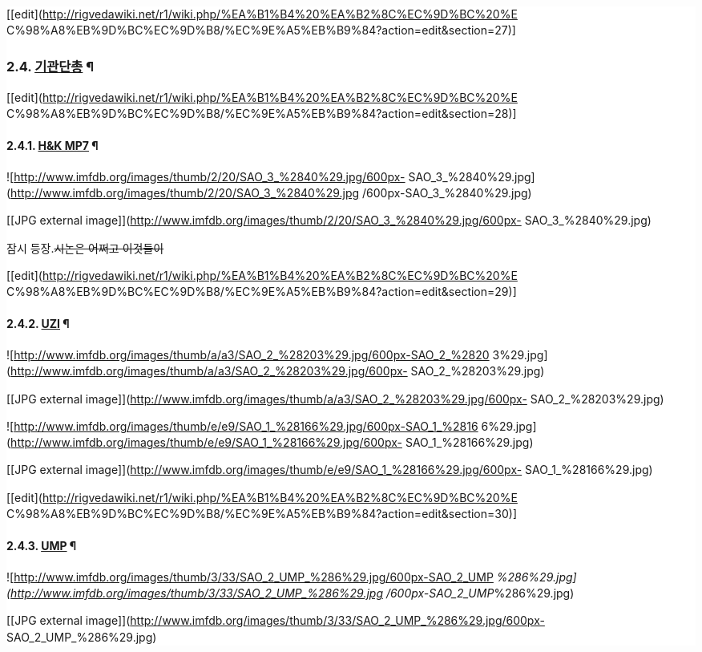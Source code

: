 [[edit](http://rigvedawiki.net/r1/wiki.php/%EA%B1%B4%20%EA%B2%8C%EC%9D%BC%20%E
C%98%A8%EB%9D%BC%EC%9D%B8/%EC%9E%A5%EB%B9%84?action=edit&section=27)]

### 2.4. [기관단총](%EA%B8%B0%EA%B4%80%EB%8B%A8%EC%B4%9D.md) ¶

[[edit](http://rigvedawiki.net/r1/wiki.php/%EA%B1%B4%20%EA%B2%8C%EC%9D%BC%20%E
C%98%A8%EB%9D%BC%EC%9D%B8/%EC%9E%A5%EB%B9%84?action=edit&section=28)]

#### 2.4.1. [H&K MP7](MP7.md) ¶

![http://www.imfdb.org/images/thumb/2/20/SAO_3_%2840%29.jpg/600px-
SAO_3_%2840%29.jpg](http://www.imfdb.org/images/thumb/2/20/SAO_3_%2840%29.jpg
/600px-SAO_3_%2840%29.jpg)

[[JPG external
image]](http://www.imfdb.org/images/thumb/2/20/SAO_3_%2840%29.jpg/600px-
SAO_3_%2840%29.jpg)

  
잠시 등장.<del>시논은 어쩌고 이것들이</del>

[[edit](http://rigvedawiki.net/r1/wiki.php/%EA%B1%B4%20%EA%B2%8C%EC%9D%BC%20%E
C%98%A8%EB%9D%BC%EC%9D%B8/%EC%9E%A5%EB%B9%84?action=edit&section=29)]

#### 2.4.2. [UZI](UZI.md) ¶

![http://www.imfdb.org/images/thumb/a/a3/SAO_2_%28203%29.jpg/600px-SAO_2_%2820
3%29.jpg](http://www.imfdb.org/images/thumb/a/a3/SAO_2_%28203%29.jpg/600px-
SAO_2_%28203%29.jpg)

[[JPG external
image]](http://www.imfdb.org/images/thumb/a/a3/SAO_2_%28203%29.jpg/600px-
SAO_2_%28203%29.jpg)

  

![http://www.imfdb.org/images/thumb/e/e9/SAO_1_%28166%29.jpg/600px-SAO_1_%2816
6%29.jpg](http://www.imfdb.org/images/thumb/e/e9/SAO_1_%28166%29.jpg/600px-
SAO_1_%28166%29.jpg)

[[JPG external
image]](http://www.imfdb.org/images/thumb/e/e9/SAO_1_%28166%29.jpg/600px-
SAO_1_%28166%29.jpg)

[[edit](http://rigvedawiki.net/r1/wiki.php/%EA%B1%B4%20%EA%B2%8C%EC%9D%BC%20%E
C%98%A8%EB%9D%BC%EC%9D%B8/%EC%9E%A5%EB%B9%84?action=edit&section=30)]

#### 2.4.3. [UMP](UMP.md) ¶

![http://www.imfdb.org/images/thumb/3/33/SAO_2_UMP_%286%29.jpg/600px-SAO_2_UMP
_%286%29.jpg](http://www.imfdb.org/images/thumb/3/33/SAO_2_UMP_%286%29.jpg
/600px-SAO_2_UMP_%286%29.jpg)

[[JPG external
image]](http://www.imfdb.org/images/thumb/3/33/SAO_2_UMP_%286%29.jpg/600px-
SAO_2_UMP_%286%29.jpg)
